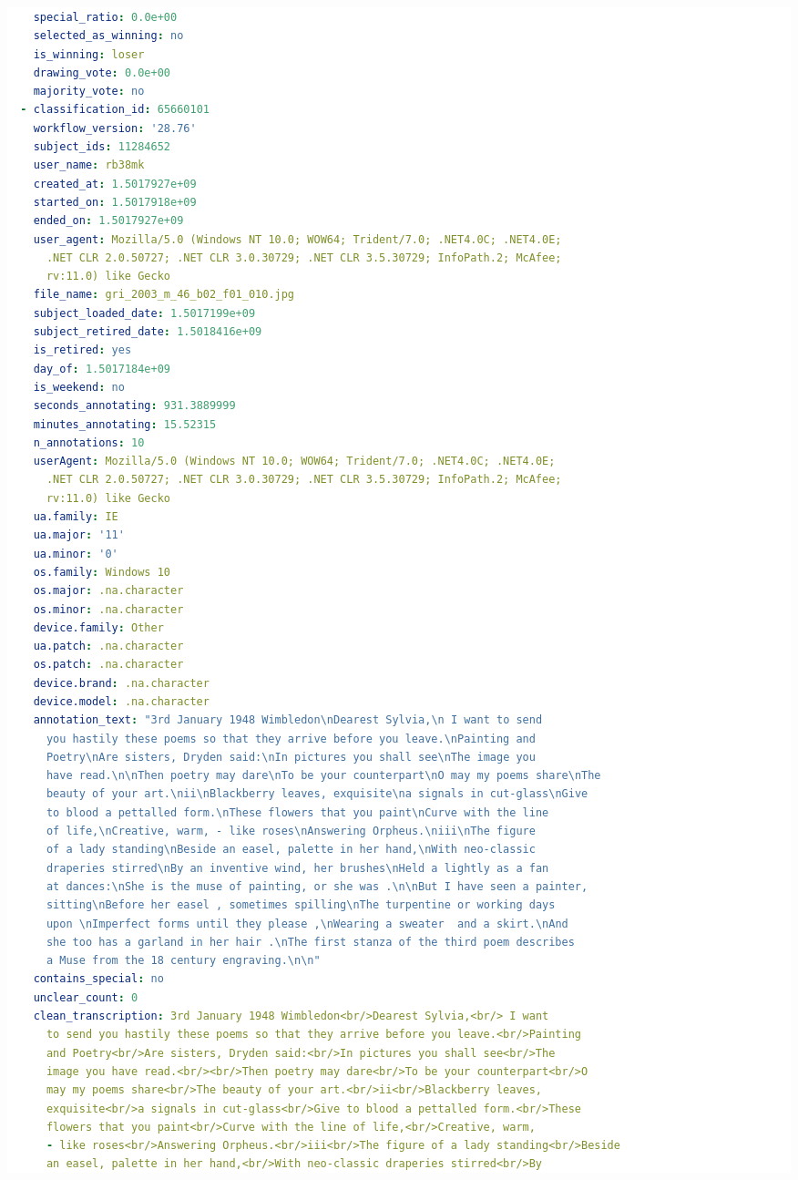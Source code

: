 ```yaml
    special_ratio: 0.0e+00
    selected_as_winning: no
    is_winning: loser
    drawing_vote: 0.0e+00
    majority_vote: no
  - classification_id: 65660101
    workflow_version: '28.76'
    subject_ids: 11284652
    user_name: rb38mk
    created_at: 1.5017927e+09
    started_on: 1.5017918e+09
    ended_on: 1.5017927e+09
    user_agent: Mozilla/5.0 (Windows NT 10.0; WOW64; Trident/7.0; .NET4.0C; .NET4.0E;
      .NET CLR 2.0.50727; .NET CLR 3.0.30729; .NET CLR 3.5.30729; InfoPath.2; McAfee;
      rv:11.0) like Gecko
    file_name: gri_2003_m_46_b02_f01_010.jpg
    subject_loaded_date: 1.5017199e+09
    subject_retired_date: 1.5018416e+09
    is_retired: yes
    day_of: 1.5017184e+09
    is_weekend: no
    seconds_annotating: 931.3889999
    minutes_annotating: 15.52315
    n_annotations: 10
    userAgent: Mozilla/5.0 (Windows NT 10.0; WOW64; Trident/7.0; .NET4.0C; .NET4.0E;
      .NET CLR 2.0.50727; .NET CLR 3.0.30729; .NET CLR 3.5.30729; InfoPath.2; McAfee;
      rv:11.0) like Gecko
    ua.family: IE
    ua.major: '11'
    ua.minor: '0'
    os.family: Windows 10
    os.major: .na.character
    os.minor: .na.character
    device.family: Other
    ua.patch: .na.character
    os.patch: .na.character
    device.brand: .na.character
    device.model: .na.character
    annotation_text: "3rd January 1948 Wimbledon\nDearest Sylvia,\n I want to send
      you hastily these poems so that they arrive before you leave.\nPainting and
      Poetry\nAre sisters, Dryden said:\nIn pictures you shall see\nThe image you
      have read.\n\nThen poetry may dare\nTo be your counterpart\nO may my poems share\nThe
      beauty of your art.\nii\nBlackberry leaves, exquisite\na signals in cut-glass\nGive
      to blood a pettalled form.\nThese flowers that you paint\nCurve with the line
      of life,\nCreative, warm, - like roses\nAnswering Orpheus.\niii\nThe figure
      of a lady standing\nBeside an easel, palette in her hand,\nWith neo-classic
      draperies stirred\nBy an inventive wind, her brushes\nHeld a lightly as a fan
      at dances:\nShe is the muse of painting, or she was .\n\nBut I have seen a painter,
      sitting\nBefore her easel , sometimes spilling\nThe turpentine or working days
      upon \nImperfect forms until they please ,\nWearing a sweater  and a skirt.\nAnd
      she too has a garland in her hair .\nThe first stanza of the third poem describes
      a Muse from the 18 century engraving.\n\n"
    contains_special: no
    unclear_count: 0
    clean_transcription: 3rd January 1948 Wimbledon<br/>Dearest Sylvia,<br/> I want
      to send you hastily these poems so that they arrive before you leave.<br/>Painting
      and Poetry<br/>Are sisters, Dryden said:<br/>In pictures you shall see<br/>The
      image you have read.<br/><br/>Then poetry may dare<br/>To be your counterpart<br/>O
      may my poems share<br/>The beauty of your art.<br/>ii<br/>Blackberry leaves,
      exquisite<br/>a signals in cut-glass<br/>Give to blood a pettalled form.<br/>These
      flowers that you paint<br/>Curve with the line of life,<br/>Creative, warm,
      - like roses<br/>Answering Orpheus.<br/>iii<br/>The figure of a lady standing<br/>Beside
      an easel, palette in her hand,<br/>With neo-classic draperies stirred<br/>By
```